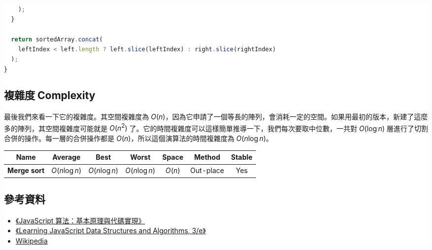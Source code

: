 ```js
    );
  }

  return sortedArray.concat(
    leftIndex < left.length ? left.slice(leftIndex) : right.slice(rightIndex)
  );
}
```

## 複雜度 Complexity

最後我們來看一下它的複雜度。其空間複雜度為 $O(n)$，因為它申請了一個等長的陣列，會消耗一定的空間。如果用最初的版本，新建了這麼多的陣列，其空間複雜度可能就是 $O(n^2)$ 了。它的時間複雜度可以這樣簡單推導一下，我們每次要取中位數，一共對 $O(\log n)$ 層進行了切割合併的操作。每一層的合併操作都是 $O(n)$，所以這個演算法的時間複雜度為 $O(n \log n)$。 

| Name           |    Average    |     Best      |     Worst     | Space  |  Method   | Stable |
| -------------- | :-----------: | :-----------: | :-----------: | :----: | :-------: | :----: |
| **Merge sort** | $O(n \log n)$ | $O(n \log n)$ | $O(n \log n)$ | $O(n)$ | Out-place |  Yes   |

## 參考資料

- [《JavaScript 算法：基本原理與代碼實現》](https://www.tenlong.com.tw/products/9787115596154?list_name=r-zh_cn)
- [《Learning JavaScript Data Structures and Algorithms, 3/e》](https://www.tenlong.com.tw/products/9781788623872?list_name=trs-f)
- [Wikipedia](https://en.wikipedia.org/wiki/Merge_sort)

